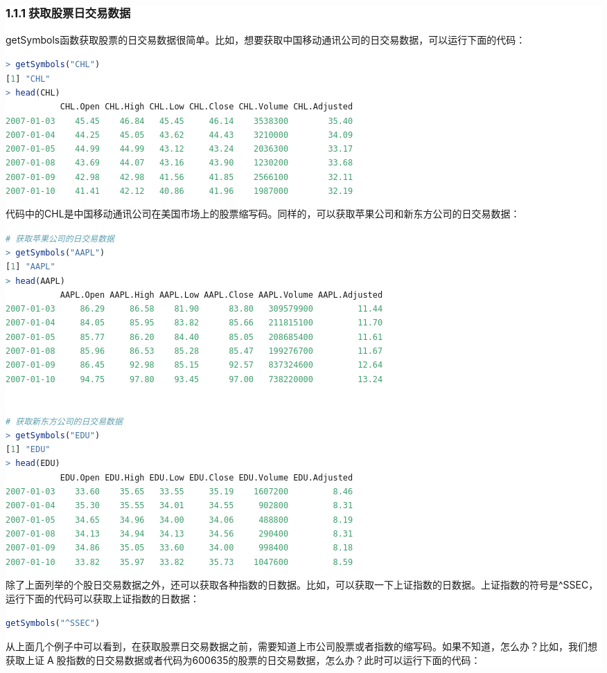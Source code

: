 ### 1.1.1 获取股票日交易数据

getSymbols函数获取股票的日交易数据很简单。比如，想要获取中国移动通讯公司的日交易数据，可以运行下面的代码：

``` r
> getSymbols("CHL")
[1] "CHL"
> head(CHL)
           CHL.Open CHL.High CHL.Low CHL.Close CHL.Volume CHL.Adjusted
2007-01-03    45.45    46.84   45.45     46.14    3538300        35.40
2007-01-04    44.25    45.05   43.62     44.43    3210000        34.09
2007-01-05    44.99    44.99   43.12     43.24    2036300        33.17
2007-01-08    43.69    44.07   43.16     43.90    1230200        33.68
2007-01-09    42.98    42.98   41.56     41.85    2566100        32.11
2007-01-10    41.41    42.12   40.86     41.96    1987000        32.19
```

代码中的CHL是中国移动通讯公司在美国市场上的股票缩写码。同样的，可以获取苹果公司和新东方公司的日交易数据：

``` r
# 获取苹果公司的日交易数据
> getSymbols("AAPL")
[1] "AAPL"
> head(AAPL)
           AAPL.Open AAPL.High AAPL.Low AAPL.Close AAPL.Volume AAPL.Adjusted
2007-01-03     86.29     86.58    81.90      83.80   309579900         11.44
2007-01-04     84.05     85.95    83.82      85.66   211815100         11.70
2007-01-05     85.77     86.20    84.40      85.05   208685400         11.61
2007-01-08     85.96     86.53    85.28      85.47   199276700         11.67
2007-01-09     86.45     92.98    85.15      92.57   837324600         12.64
2007-01-10     94.75     97.80    93.45      97.00   738220000         13.24


# 获取新东方公司的日交易数据
> getSymbols("EDU")
[1] "EDU"
> head(EDU)
           EDU.Open EDU.High EDU.Low EDU.Close EDU.Volume EDU.Adjusted
2007-01-03    33.60    35.65   33.55     35.19    1607200         8.46
2007-01-04    35.30    35.55   34.01     34.55     902800         8.31
2007-01-05    34.65    34.96   34.00     34.06     488800         8.19
2007-01-08    34.13    34.94   34.13     34.56     290400         8.31
2007-01-09    34.86    35.05   33.60     34.00     998400         8.18
2007-01-10    33.82    35.97   33.82     35.73    1047600         8.59
```

除了上面列举的个股日交易数据之外，还可以获取各种指数的日数据。比如，可以获取一下上证指数的日数据。上证指数的符号是^SSEC，运行下面的代码可以获取上证指数的日数据：

``` r
getSymbols("^SSEC")
```

从上面几个例子中可以看到，在获取股票日交易数据之前，需要知道上市公司股票或者指数的缩写码。如果不知道，怎么办？比如，我们想获取上证 A 股指数的日交易数据或者代码为600635的股票的日交易数据，怎么办？此时可以运行下面的代码：
